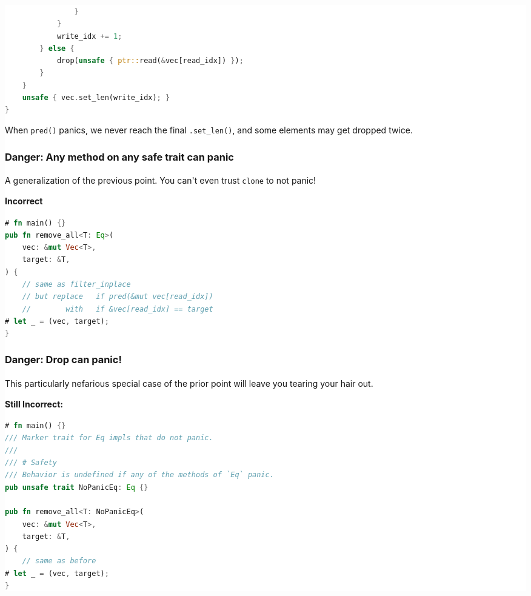 ```rust
                }
            }
            write_idx += 1;
        } else {
            drop(unsafe { ptr::read(&vec[read_idx]) });
        }
    }
    unsafe { vec.set_len(write_idx); }
}
```

When `pred()` panics, we never reach the final `.set_len()`, and some elements may get dropped twice.

### Danger: Any method on any safe trait can panic

A generalization of the previous point.  You can't even trust `clone` to not panic!

**Incorrect**

```rust
# fn main() {}
pub fn remove_all<T: Eq>(
    vec: &mut Vec<T>,
    target: &T,
) {
    // same as filter_inplace
    // but replace   if pred(&mut vec[read_idx])
    //        with   if &vec[read_idx] == target
# let _ = (vec, target);
}
```

### Danger: Drop can panic!

This particularly nefarious special case of the prior point will leave you tearing your hair out.

**Still Incorrect:**

```rust
# fn main() {}
/// Marker trait for Eq impls that do not panic.
///
/// # Safety
/// Behavior is undefined if any of the methods of `Eq` panic.
pub unsafe trait NoPanicEq: Eq {}

pub fn remove_all<T: NoPanicEq>(
    vec: &mut Vec<T>,
    target: &T,
) {
    // same as before
# let _ = (vec, target);
}
```

